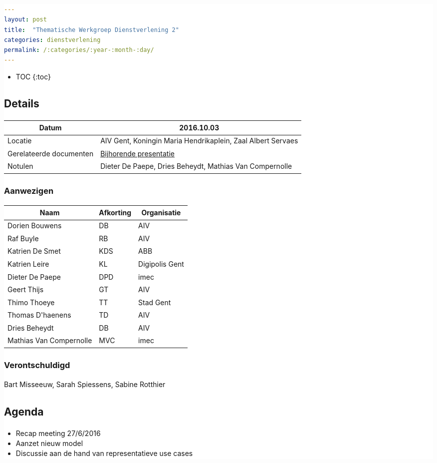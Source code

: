 ```yaml
---
layout: post
title:  "Thematische Werkgroep Dienstverlening 2"
categories: dienstverlening
permalink: /:categories/:year-:month-:day/
---
```


* TOC
{:toc}

## Details

| Datum                   | 2016.10.03                                                                                               |
|-------------------------|----------------------------------------------------------------------------------------------------------|
| Locatie                 | AIV Gent, Koningin Maria Hendrikaplein, Zaal Albert Servaes                                                                |  
| Gerelateerde documenten | [Bijhorende presentatie]( {{site.github.url}}/assets/dienstverlening/2016-10-03/OSLO²_wgDienstverlening2_20161003_v4.pptx.pdf) |  
| Notulen                 | Dieter De Paepe, Dries Beheydt, Mathias Van Compernolle                                                  |

### Aanwezigen

| Naam                    | Afkorting | Organisatie |
|-------------------------|-----------|-------------|
| Dorien Bouwens          | DB        | AIV         |
| Raf Buyle               | RB        | AIV         |
| Katrien De Smet         | KDS       | ABB         |
| Katrien Leire           | KL        | Digipolis Gent |
| Dieter De Paepe         | DPD       | imec        |
| Geert Thijs             | GT        | AIV         |
| Thimo Thoeye            | TT        | Stad Gent   |
| Thomas D'haenens        | TD        | AIV         |
| Dries Beheydt           | DB        | AIV         |
| Mathias Van Compernolle | MVC       | imec        |

### Verontschuldigd
Bart Misseeuw, Sarah Spiessens, Sabine Rotthier

## Agenda
* Recap meeting 27/6/2016
* Aanzet nieuw model
* Discussie aan de hand van representatieve use cases
